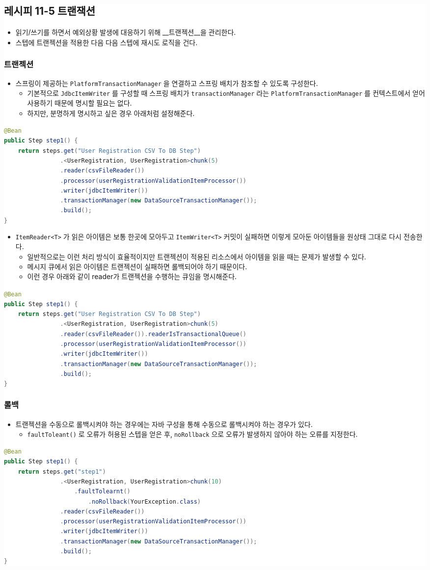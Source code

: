 

## 레시피 11-5 트랜잭션

* 읽기/쓰기를 하면서 예외상황 발생에 대응하기 위해 __트랜젝션__을 관리한다.
* 스텝에 트랜젝션을 적용한 다음 다음 스텝에 재시도 로직을 건다.



### 트랜젝션

* 스프링이 제공하는 `PlatformTransactionManager` 을 연결하고 스프링 배치가 참조할 수 있도록 구성한다.
    * 기본적으로 `JdbcItemWriter` 를 구성할 때 스프링 배치가 `transactionManager` 라는 `PlatformTransactionManager` 를 컨텍스트에서 얻어 사용하기 때문에 명시할 필요는 없다.
    * 하지만, 분명하게 명시하고 싶은 경우 아래처럼 설정해준다.

```java
@Bean
public Step step1() {
    return steps.get("User Registration CSV To DB Step")
        		.<UserRegistration, UserRegistration>chunk(5)
        		.reader(csvFileReader())
        		.processor(userRegistrationValidationItemProcessor())
        		.writer(jdbcItemWriter())
        		.transactionManager(new DataSourceTransactionManager());
        		.build();
}
```



* `ItemReader<T>` 가 읽은 아이템은 보통 한곳에 모아두고 `ItemWriter<T>` 커밋이 실패하면 이렇게 모아둔 아이템들을 원상태 그대로 다시 전송한다.
    * 일반적으로는 이런 처리 방식이 효율적이지만 트랜젝션이 적용된 리소스에서 아이템을 읽을 때는 문제가 발생할 수 있다.
    * 메시지 큐에서 읽은 아이템은 트랜젝션이 실패하면 롤백되어야 하기 때문이다.
    * 이런 경우 아래와 같이 reader가 트랜젝션을 수행하는 큐임을 명시해준다.

```java
@Bean
public Step step1() {
    return steps.get("User Registration CSV To DB Step")
        		.<UserRegistration, UserRegistration>chunk(5)
        		.reader(csvFileReader()).readerIsTransactionalQueue()
        		.processor(userRegistrationValidationItemProcessor())
        		.writer(jdbcItemWriter())
        		.transactionManager(new DataSourceTransactionManager());
        		.build();
}
```



### 롤백

* 트랜젝션을 수동으로 롤백시켜야 하는 경우에는 자바 구성을 통해 수동으로 롤백시켜야 하는 경우가 있다.
    * `faultToleant()` 로 오류가 허용된 스텝을 얻은 후, `noRollback` 으로 오류가 발생하지 않아야 하는 오류를 지정한다.

```java
@Bean
public Step step1() {
    return steps.get("step1")
        		.<UserRegistration, UserRegistration>chunk(10)
        			.faultTolearnt()
        				.noRollback(YourException.class)
        		.reader(csvFileReader())
        		.processor(userRegistrationValidationItemProcessor())
        		.writer(jdbcItemWriter())
        		.transactionManager(new DataSourceTransactionManager());
        		.build();
}
```